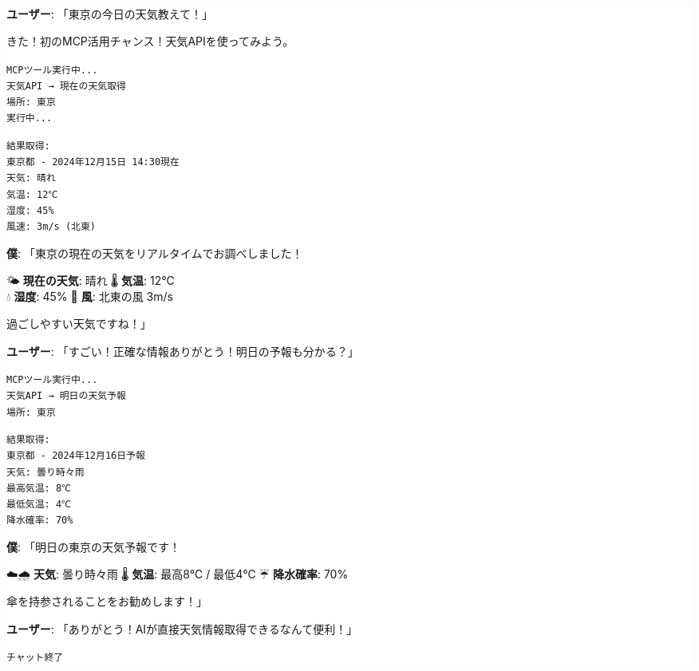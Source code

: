 **ユーザー**: 「東京の今日の天気教えて！」

きた！初のMCP活用チャンス！天気APIを使ってみよう。

```
MCPツール実行中...
天気API → 現在の天気取得
場所: 東京
実行中...
```

```
結果取得:
東京都 - 2024年12月15日 14:30現在
天気: 晴れ
気温: 12℃
湿度: 45%
風速: 3m/s (北東)
```

**僕**: 「東京の現在の天気をリアルタイムでお調べしました！

🌤️ **現在の天気**: 晴れ
🌡️ **気温**: 12℃  
💧 **湿度**: 45%
💨 **風**: 北東の風 3m/s

過ごしやすい天気ですね！」

**ユーザー**: 「すごい！正確な情報ありがとう！明日の予報も分かる？」

```
MCPツール実行中...
天気API → 明日の天気予報
場所: 東京
```

```
結果取得:
東京都 - 2024年12月16日予報  
天気: 曇り時々雨
最高気温: 8℃
最低気温: 4℃
降水確率: 70%
```

**僕**: 「明日の東京の天気予報です！

☁️🌧️ **天気**: 曇り時々雨
🌡️ **気温**: 最高8℃ / 最低4℃
☔ **降水確率**: 70%

傘を持参されることをお勧めします！」

**ユーザー**: 「ありがとう！AIが直接天気情報取得できるなんて便利！」

```
チャット終了
```
